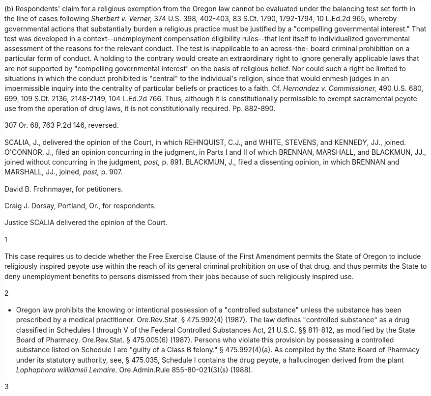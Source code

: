 (b) Respondents' claim for a religious exemption from the Oregon law cannot be
evaluated under the balancing test set forth in the line of cases following
_Sherbert v. Verner,_ 374 U.S. 398, 402-403, 83 S.Ct. 1790, 1792-1794, 10
L.Ed.2d 965, whereby governmental actions that substantially burden a
religious practice must be justified by a "compelling governmental interest."
That test was developed in a context--unemployment compensation eligibility
rules--that lent itself to individualized governmental assessment of the
reasons for the relevant conduct. The test is inapplicable to an across-the-
board criminal prohibition on a particular form of conduct. A holding to the
contrary would create an extraordinary right to ignore generally applicable
laws that are not supported by "compelling governmental interest" on the basis
of religious belief. Nor could such a right be limited to situations in which
the conduct prohibited is "central" to the individual's religion, since that
would enmesh judges in an impermissible inquiry into the centrality of
particular beliefs or practices to a faith. Cf. _Hernandez v. Commissioner,_
490 U.S. 680, 699, 109 S.Ct. 2136, 2148-2149, 104 L.Ed.2d 766. Thus, although
it is constitutionally permissible to exempt sacramental peyote use from the
operation of drug laws, it is not constitutionally required. Pp. 882-890.

307 Or. 68, 763 P.2d 146, reversed.

SCALIA, J., delivered the opinion of the Court, in which REHNQUIST, C.J., and
WHITE, STEVENS, and KENNEDY, JJ., joined. O'CONNOR, J., filed an opinion
concurring in the judgment, in Parts I and II of which BRENNAN, MARSHALL, and
BLACKMUN, JJ., joined without concurring in the judgment, _post,_ p. 891.
BLACKMUN, J., filed a dissenting opinion, in which BRENNAN and MARSHALL, JJ.,
joined, _post,_ p. 907.

David B. Frohnmayer, for petitioners.

Craig J. Dorsay, Portland, Or., for respondents.

Justice SCALIA delivered the opinion of the Court.

1

This case requires us to decide whether the Free Exercise Clause of the First
Amendment permits the State of Oregon to include religiously inspired peyote
use within the reach of its general criminal prohibition on use of that drug,
and thus permits the State to deny unemployment benefits to persons dismissed
from their jobs because of such religiously inspired use.

2

* Oregon law prohibits the knowing or intentional possession of a "controlled substance" unless the substance has been prescribed by a medical practitioner. Ore.Rev.Stat. § 475.992(4) (1987). The law defines "controlled substance" as a drug classified in Schedules I through V of the Federal Controlled Substances Act, 21 U.S.C. §§ 811-812, as modified by the State Board of Pharmacy. Ore.Rev.Stat. § 475.005(6) (1987). Persons who violate this provision by possessing a controlled substance listed on Schedule I are "guilty of a Class B felony." § 475.992(4)(a). As compiled by the State Board of Pharmacy under its statutory authority, see, § 475.035, Schedule I contains the drug peyote, a hallucinogen derived from the plant _Lophophora williamsii Lemaire._ Ore.Admin.Rule 855-80-021(3)(s) (1988).

3
